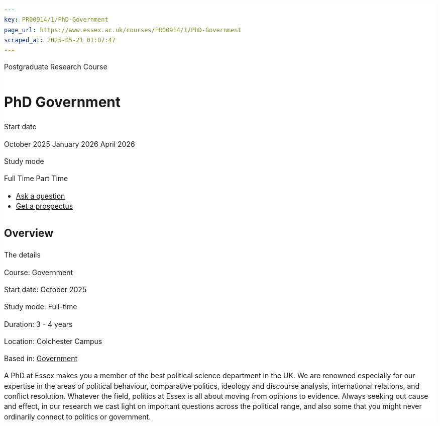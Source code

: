 ```yaml
---
key: PR00914/1/PhD-Government
page_url: https://www.essex.ac.uk/courses/PR00914/1/PhD-Government
scraped_at: 2025-05-21 01:07:47
---
```


Postgraduate Research Course

# PhD Government

Start date

October 2025
January 2026
April 2026

Study mode

Full Time
Part Time

* [Ask a question](https://www.essex.ac.uk/forms/course-specific-enquiry?CourseSubgroupId=3e1e8c17-77ab-4287-bda2-51282a32c99e&amp;courseLevelId=%7BA3BD1E10-6404-4986-9AFB-7EA4A89C921C%7D&amp;subjectareaid=ba7a86c2-22bd-4505-ae58-afdcfdceb367)
* [Get a prospectus](https://www.essex.ac.uk/forms/order-a-printed-prospectus)

## Overview

The details

Course: 
Government

Start date: 
October 2025

Study mode: 
Full-time

Duration: 
3 - 4 years

Location: 
Colchester Campus

Based in: 
[Government](https://www.essex.ac.uk/departments/government)

A PhD at Essex makes you a member of the best political science department in the UK. We are renowned especially for our expertise in the areas of political behaviour, comparative politics, ideology and discourse analysis, international relations, and conflict resolution. Whatever the field, politics at Essex is all about moving from opinions to evidence. Always seeking out cause and effect, in our research we cast light on important questions across the political range, and also some that you might never ordinarily connect to politics or government.
